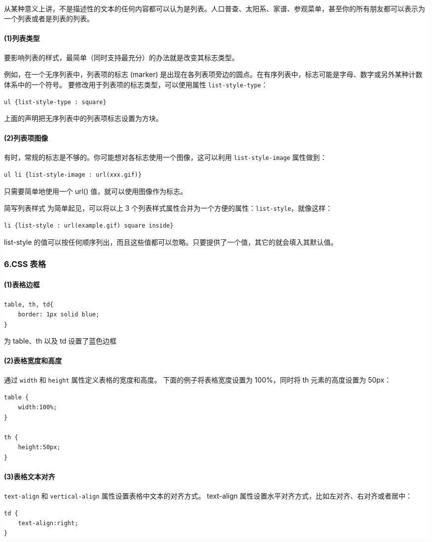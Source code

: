 从某种意义上讲，不是描述性的文本的任何内容都可以认为是列表。人口普查、太阳系、家谱、参观菜单，甚至你的所有朋友都可以表示为一个列表或者是列表的列表。


#### (1)列表类型
要影响列表的样式，最简单（同时支持最充分）的办法就是改变其标志类型。

例如，在一个无序列表中，列表项的标志 (marker)
是出现在各列表项旁边的圆点。在有序列表中，标志可能是字母、数字或另外某种计数体系中的一个符号。
要修改用于列表项的标志类型，可以使用属性 `list-style-type`：

    ul {list-style-type : square}

上面的声明把无序列表中的列表项标志设置为方块。

#### (2)列表项图像
有时，常规的标志是不够的。你可能想对各标志使用一个图像，这可以利用 `list-style-image` 属性做到：

    ul li {list-style-image : url(xxx.gif)}
    
只需要简单地使用一个 url() 值，就可以使用图像作为标志。

简写列表样式
为简单起见，可以将以上 3 个列表样式属性合并为一个方便的属性：`list-style`，就像这样：

    li {list-style : url(example.gif) square inside}
    
list-style 的值可以按任何顺序列出，而且这些值都可以忽略。只要提供了一个值，其它的就会填入其默认值。


### 6.CSS 表格

#### (1)表格边框

    table, th, td{
        border: 1px solid blue;
    }
为 table、th 以及 td 设置了蓝色边框

#### (2)表格宽度和高度
通过 `width` 和 `height` 属性定义表格的宽度和高度。
下面的例子将表格宽度设置为 100%，同时将 th 元素的高度设置为 50px：

    table {
        width:100%;
    }
    
    th {
        height:50px;
    }
    
#### (3)表格文本对齐
`text-align` 和 `vertical-align` 属性设置表格中文本的对齐方式。
text-align 属性设置水平对齐方式，比如左对齐、右对齐或者居中：

    td {
        text-align:right;
    }
    